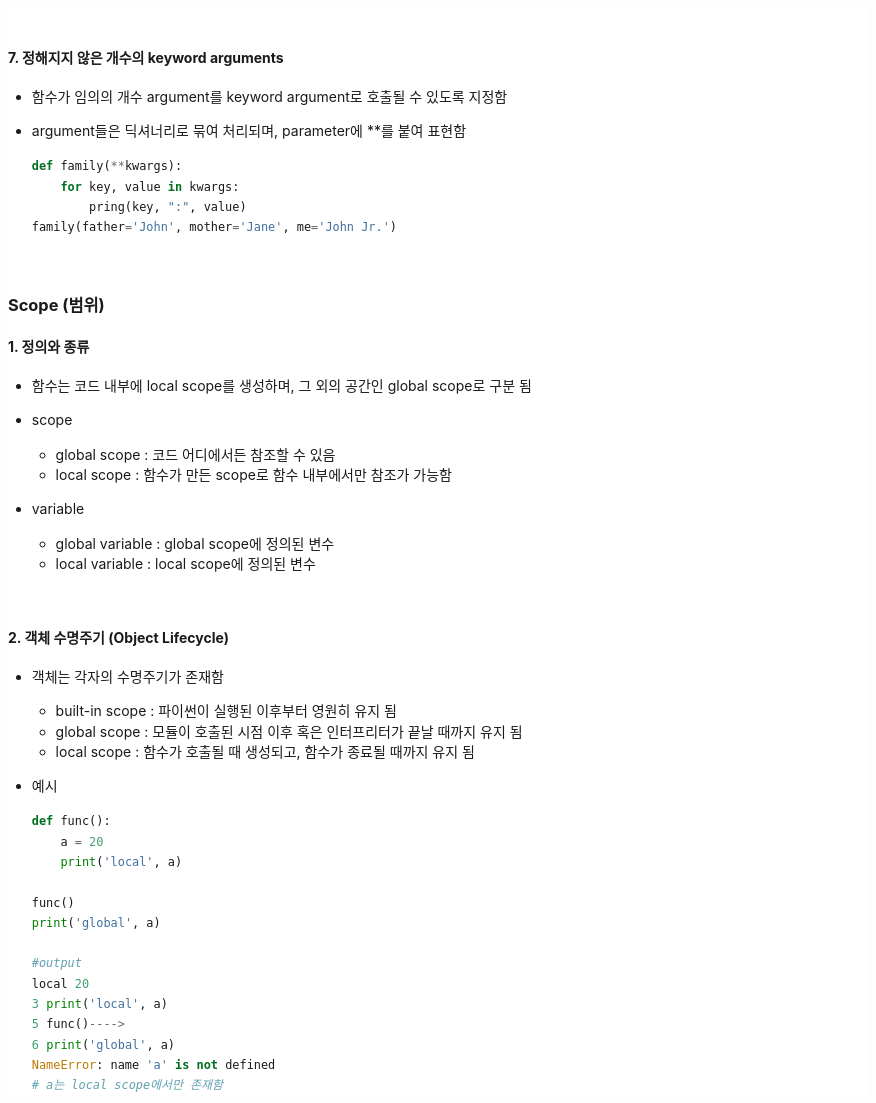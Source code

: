 ㅤ

#### 7. 정해지지 않은 개수의 keyword arguments

- 함수가 임의의 개수 argument를 keyword argument로 호출될 수 있도록 지정함

- argument들은 딕셔너리로 묶여 처리되며, parameter에 **를 붙여 표현함

  ```python
  def family(**kwargs):
      for key, value in kwargs:
          pring(key, ":", value)
  family(father='John', mother='Jane', me='John Jr.')
  ```

ㅤ

### Scope (범위)

#### 1. 정의와 종류

- 함수는 코드 내부에 local scope를 생성하며, 그 외의 공간인 global scope로 구분 됨

- scope
  - global scope : 코드 어디에서든 참조할 수 있음
  - local scope : 함수가 만든 scope로 함수 내부에서만 참조가 가능함

- variable
  - global variable : global scope에 정의된 변수
  - local variable : local scope에 정의된 변수

ㅤ

#### 2. 객체 수명주기 (Object Lifecycle)

- 객체는 각자의 수명주기가 존재함
  - built-in scope : 파이썬이 실행된 이후부터 영원히 유지 됨
  - global scope : 모듈이 호출된 시점 이후 혹은 인터프리터가 끝날 때까지 유지 됨
  - local scope : 함수가 호출될 때 생성되고, 함수가 종료될 때까지 유지 됨

- 예시

  ```python
  def func():
      a = 20
      print('local', a)
      
  func()
  print('global', a)
  
  #output
  local 20
  3 print('local', a)
  5 func()---->
  6 print('global', a)
  NameError: name 'a' is not defined
  # a는 local scope에서만 존재함
  ```
